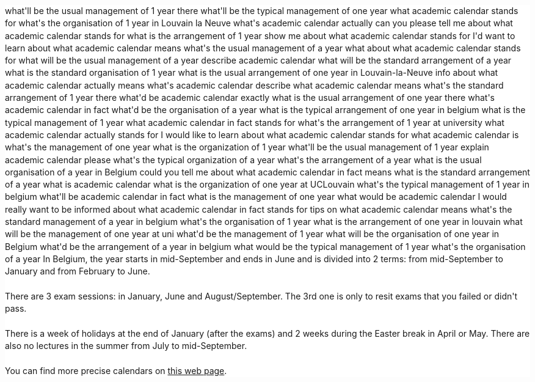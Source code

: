 what'll be the usual management of 1 year there
what'll be the typical management of one year
what academic calendar stands for
what's the organisation of 1 year in Louvain la Neuve
what's academic calendar actually
can you please tell me about what academic calendar stands for
what is the arrangement of 1 year
show me about what academic calendar stands for
I'd want to learn about what academic calendar means
what's the usual management of a year
what about what academic calendar stands for
what will be the usual management of a year
describe academic calendar
what will be the standard arrangement of a year
what is the standard organisation of 1 year
what is the usual arrangement of one year in Louvain-la-Neuve
info about what academic calendar actually means
what's academic calendar
describe what academic calendar means
what's the standard arrangement of 1 year there
what'd be academic calendar exactly
what is the usual arrangement of one year there
what's academic calendar in fact
what'd be the organisation of a year
what is the typical arrangement of one year in belgium
what is the typical management of 1 year
what academic calendar in fact stands for
what's the arrangement of 1 year at university
what academic calendar actually stands for
I would like to learn about what academic calendar stands for
what academic calendar is
what's the management of one year
what is the organization of 1 year
what'll be the usual management of 1 year
explain academic calendar please
what's the typical organization of a year
what's the arrangement of a year
what is the usual organisation of a year in Belgium
could you tell me about what academic calendar in fact means
what is the standard arrangement of a year
what is academic calendar
what is the organization of one year at UCLouvain
what's the typical management of 1 year in belgium
what'll be academic calendar in fact
what is the management of one year
what would be academic calendar
I would really want to be informed about what academic calendar in fact stands for
tips on what academic calendar means
what's the standard management of a year in belgium
what's the organisation of 1 year
what is the arrangement of one year in louvain
what will be the management of one year at uni
what'd be the management of 1 year
what will be the organisation of one year in Belgium
what'd be the arrangement of a year in belgium
what would be the typical management of 1 year
what's the organisation of a year
In Belgium, the year starts in mid-September and ends in June and is divided into 2 terms: from mid-September to January and from February to June.<br><br>There are 3 exam sessions: in January, June and August/September. The 3rd one is only to resit exams that you failed or didn't pass.<br><br>There is a week of holidays at the end of January (after the exams) and 2 weeks during the Easter break in April or May. There are also no lectures in the summer from July to mid-September.<br><br>You can find more precise calendars on <a href="https://uclouvain.be/en/study/calendrier-academique-0.html">this web page</a>.
